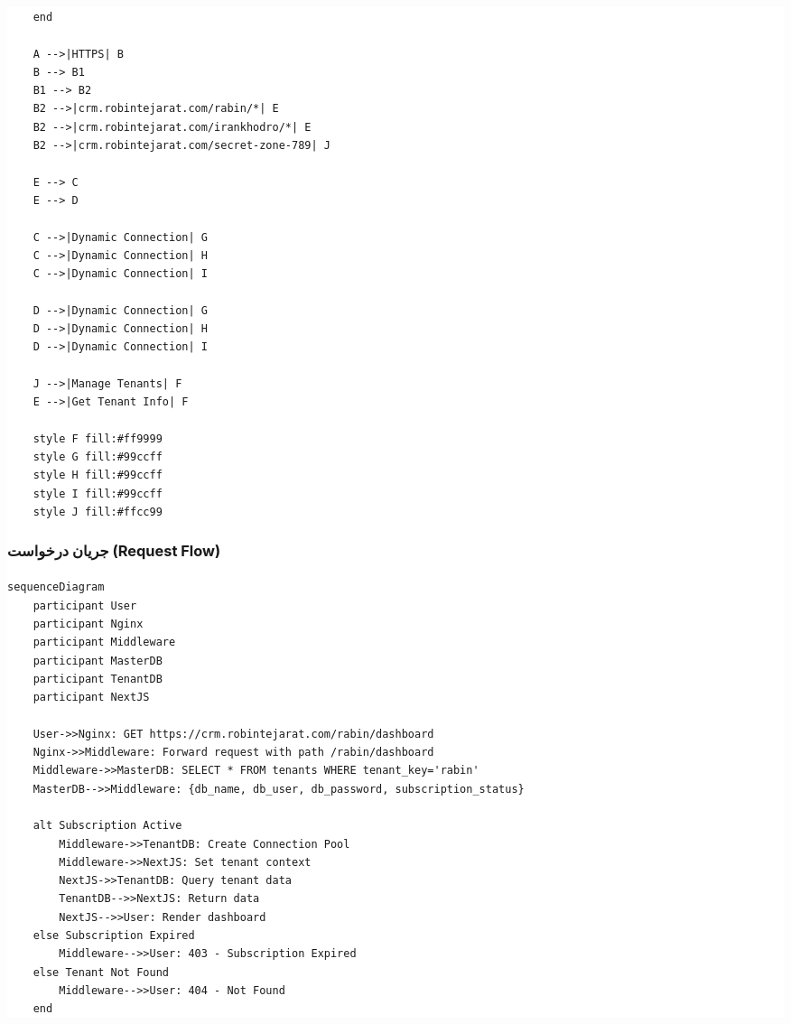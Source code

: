 ```mermaid
    end
    
    A -->|HTTPS| B
    B --> B1
    B1 --> B2
    B2 -->|crm.robintejarat.com/rabin/*| E
    B2 -->|crm.robintejarat.com/irankhodro/*| E
    B2 -->|crm.robintejarat.com/secret-zone-789| J
    
    E --> C
    E --> D
    
    C -->|Dynamic Connection| G
    C -->|Dynamic Connection| H
    C -->|Dynamic Connection| I
    
    D -->|Dynamic Connection| G
    D -->|Dynamic Connection| H
    D -->|Dynamic Connection| I
    
    J -->|Manage Tenants| F
    E -->|Get Tenant Info| F
    
    style F fill:#ff9999
    style G fill:#99ccff
    style H fill:#99ccff
    style I fill:#99ccff
    style J fill:#ffcc99
```

### جریان درخواست (Request Flow)


```mermaid
sequenceDiagram
    participant User
    participant Nginx
    participant Middleware
    participant MasterDB
    participant TenantDB
    participant NextJS
    
    User->>Nginx: GET https://crm.robintejarat.com/rabin/dashboard
    Nginx->>Middleware: Forward request with path /rabin/dashboard
    Middleware->>MasterDB: SELECT * FROM tenants WHERE tenant_key='rabin'
    MasterDB-->>Middleware: {db_name, db_user, db_password, subscription_status}
    
    alt Subscription Active
        Middleware->>TenantDB: Create Connection Pool
        Middleware->>NextJS: Set tenant context
        NextJS->>TenantDB: Query tenant data
        TenantDB-->>NextJS: Return data
        NextJS-->>User: Render dashboard
    else Subscription Expired
        Middleware-->>User: 403 - Subscription Expired
    else Tenant Not Found
        Middleware-->>User: 404 - Not Found
    end
```
